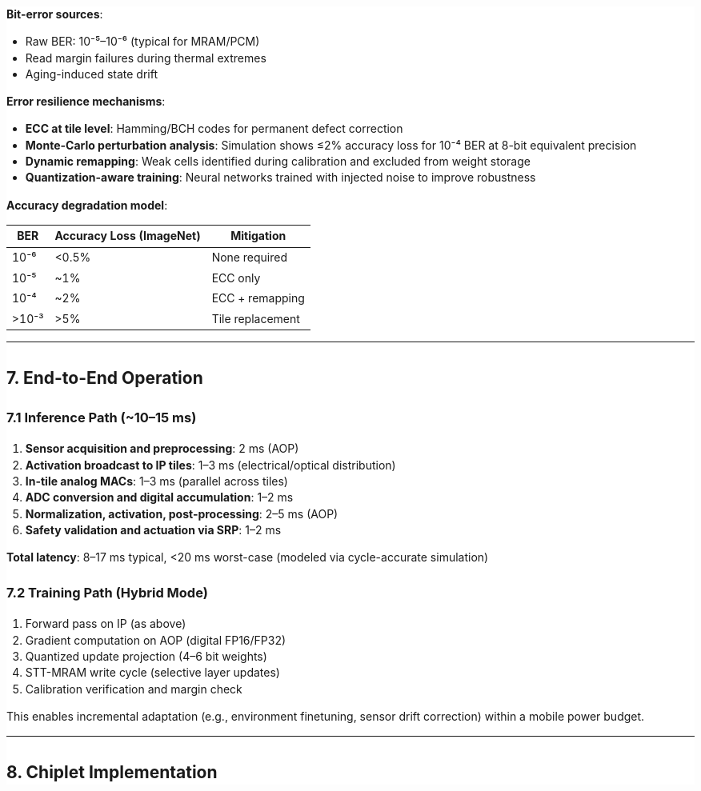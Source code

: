**Bit-error sources**:
- Raw BER: 10⁻⁵–10⁻⁶ (typical for MRAM/PCM)
- Read margin failures during thermal extremes
- Aging-induced state drift

**Error resilience mechanisms**:
- **ECC at tile level**: Hamming/BCH codes for permanent defect correction
- **Monte-Carlo perturbation analysis**: Simulation shows ≤2% accuracy loss for 10⁻⁴ BER at 8-bit equivalent precision
- **Dynamic remapping**: Weak cells identified during calibration and excluded from weight storage
- **Quantization-aware training**: Neural networks trained with injected noise to improve robustness

**Accuracy degradation model**:

| BER | Accuracy Loss (ImageNet) | Mitigation |
|-----|--------------------------|------------|
| 10⁻⁶ | <0.5% | None required |
| 10⁻⁵ | ~1% | ECC only |
| 10⁻⁴ | ~2% | ECC + remapping |
| >10⁻³ | >5% | Tile replacement |

---

## 7. End-to-End Operation

### 7.1 Inference Path (~10–15 ms)

1. **Sensor acquisition and preprocessing**: 2 ms (AOP)
2. **Activation broadcast to IP tiles**: 1–3 ms (electrical/optical distribution)
3. **In-tile analog MACs**: 1–3 ms (parallel across tiles)
4. **ADC conversion and digital accumulation**: 1–2 ms
5. **Normalization, activation, post-processing**: 2–5 ms (AOP)
6. **Safety validation and actuation via SRP**: 1–2 ms

**Total latency**: 8–17 ms typical, <20 ms worst-case (modeled via cycle-accurate simulation)

### 7.2 Training Path (Hybrid Mode)

1. Forward pass on IP (as above)
2. Gradient computation on AOP (digital FP16/FP32)
3. Quantized update projection (4–6 bit weights)
4. STT-MRAM write cycle (selective layer updates)
5. Calibration verification and margin check

This enables incremental adaptation (e.g., environment finetuning, sensor drift correction) within a mobile power budget.

---

## 8. Chiplet Implementation
